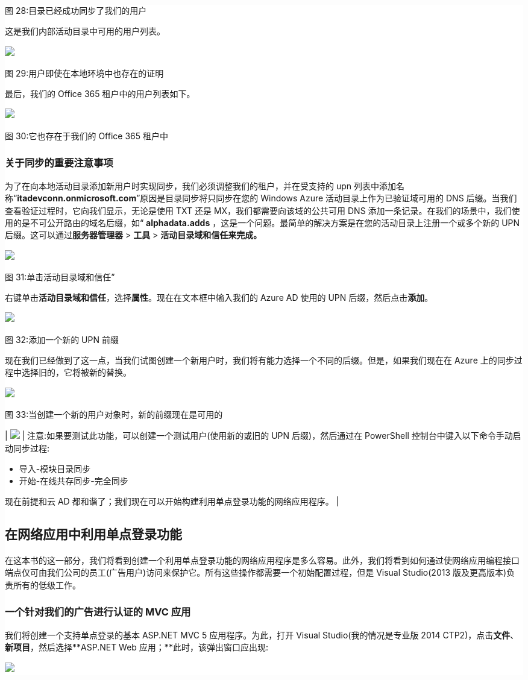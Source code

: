 图 28:目录已经成功同步了我们的用户

这是我们内部活动目录中可用的用户列表。

![](../Images/image038.png)

图 29:用户即使在本地环境中也存在的证明

最后，我们的 Office 365 租户中的用户列表如下。

![](../Images/image039.png)

图 30:它也存在于我们的 Office 365 租户中

### 关于同步的重要注意事项

为了在向本地活动目录添加新用户时实现同步，我们必须调整我们的租户，并在受支持的 upn 列表中添加名称“**itadevconn.onmicrosoft.com**”原因是目录同步将只同步在您的 Windows Azure 活动目录上作为已验证域可用的 DNS 后缀。当我们查看验证过程时，它向我们显示，无论是使用 TXT 还是 MX，我们都需要向该域的公共可用 DNS 添加一条记录。在我们的场景中，我们使用的是不可公开路由的域名后缀，如“ **alphadata.adds** ，这是一个问题。最简单的解决方案是在您的活动目录上注册一个或多个新的 UPN 后缀。这可以通过**服务器管理器** > **工具** > **活动目录域和信任来完成。**

![](../Images/image040.png)

图 31:单击活动目录域和信任”

右键单击**活动目录域和信任**，选择**属性**。现在在文本框中输入我们的 Azure AD 使用的 UPN 后缀，然后点击**添加**。

![](../Images/image041.png)

图 32:添加一个新的 UPN 前缀

现在我们已经做到了这一点，当我们试图创建一个新用户时，我们将有能力选择一个不同的后缀。但是，如果我们现在在 Azure 上的同步过程中选择旧的，它将被新的替换。

![](../Images/image042.png)

图 33:当创建一个新的用户对象时，新的前缀现在是可用的

| ![](../Images/note.png) | 注意:如果要测试此功能，可以创建一个测试用户(使用新的或旧的 UPN 后缀)，然后通过在 PowerShell 控制台中键入以下命令手动启动同步过程:

*   导入-模块目录同步
*   开始-在线共存同步-完全同步

现在前提和云 AD 都和谐了；我们现在可以开始构建利用单点登录功能的网络应用程序。 |

## 在网络应用中利用单点登录功能

在这本书的这一部分，我们将看到创建一个利用单点登录功能的网络应用程序是多么容易。此外，我们将看到如何通过使网络应用编程接口端点仅可由我们公司的员工(广告用户)访问来保护它。所有这些操作都需要一个初始配置过程，但是 Visual Studio(2013 版及更高版本)负责所有的低级工作。

### 一个针对我们的广告进行认证的 MVC 应用

我们将创建一个支持单点登录的基本 ASP.NET MVC 5 应用程序。为此，打开 Visual Studio(我的情况是专业版 2014 CTP2)，点击**文件**、**新项目**，然后选择**ASP.NET Web 应用；**此时，该弹出窗口应出现:

![](../Images/image044.png)
